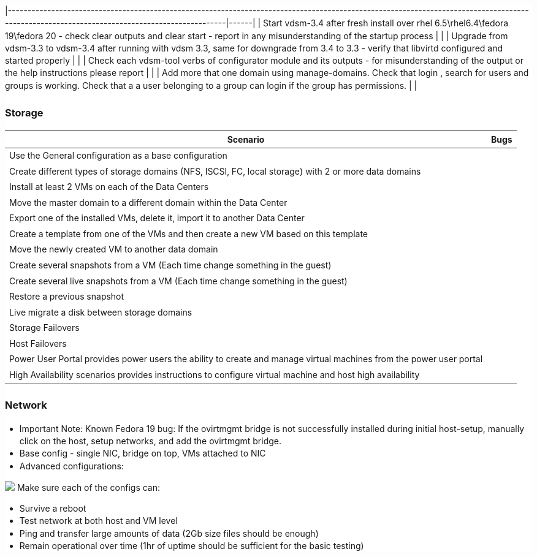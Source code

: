 |--------------------------------------------------------------------------------------------------------------------------------------------------------------------------------------------|------|
| Start vdsm-3.4 after fresh install over rhel 6.5\\rhel6.4\\fedora 19\\fedora 20 - check clear outputs and clear start - report in any misunderstanding of the startup process              |      |
| Upgrade from vdsm-3.3 to vdsm-3.4 after running with vdsm 3.3, same for downgrade from 3.4 to 3.3 - verify that libvirtd configured and started properly                                   |      |
| Check each vdsm-tool verbs of configurator module and its outputs - for misunderstanding of the output or the help instructions please report                                              |      |
| Add more that one domain using manage-domains. Check that login , search for users and groups is working. Check that a a user belonging to a group can login if the group has permissions. |      |

### Storage

| Scenario                                                                                                            | Bugs |
|---------------------------------------------------------------------------------------------------------------------|------|
| Use the General configuration as a base configuration                                                               |      |
| Create different types of storage domains (NFS, ISCSI, FC, local storage) with 2 or more data domains               |      |
| Install at least 2 VMs on each of the Data Centers                                                                  |      |
| Move the master domain to a different domain within the Data Center                                                 |      |
| Export one of the installed VMs, delete it, import it to another Data Center                                        |      |
| Create a template from one of the VMs and then create a new VM based on this template                               |      |
| Move the newly created VM to another data domain                                                                    |      |
| Create several snapshots from a VM (Each time change something in the guest)                                        |      |
| Create several live snapshots from a VM (Each time change something in the guest)                                   |      |
| Restore a previous snapshot                                                                                         |      |
| Live migrate a disk between storage domains                                                                         |      |
| Storage Failovers                                                                                                   |      |
| Host Failovers                                                                                                      |      |
| Power User Portal provides power users the ability to create and manage virtual machines from the power user portal |      |
| High Availability scenarios provides instructions to configure virtual machine and host high availability           |      |

### Network

*   Important Note: Known Fedora 19 bug: If the ovirtmgmt bridge is not successfully installed during initial host-setup, manually click on the host, setup networks, and add the ovirtmgmt bridge.
*   Base config - single NIC, bridge on top, VMs attached to NIC
*   Advanced configurations:

![](/images/wiki/Vlan_bonding.jpg) Make sure each of the configs can:

*   Survive a reboot
*   Test network at both host and VM level
*   Ping and transfer large amounts of data (2Gb size files should be enough)
*   Remain operational over time (1hr of uptime should be sufficient for the basic testing)
